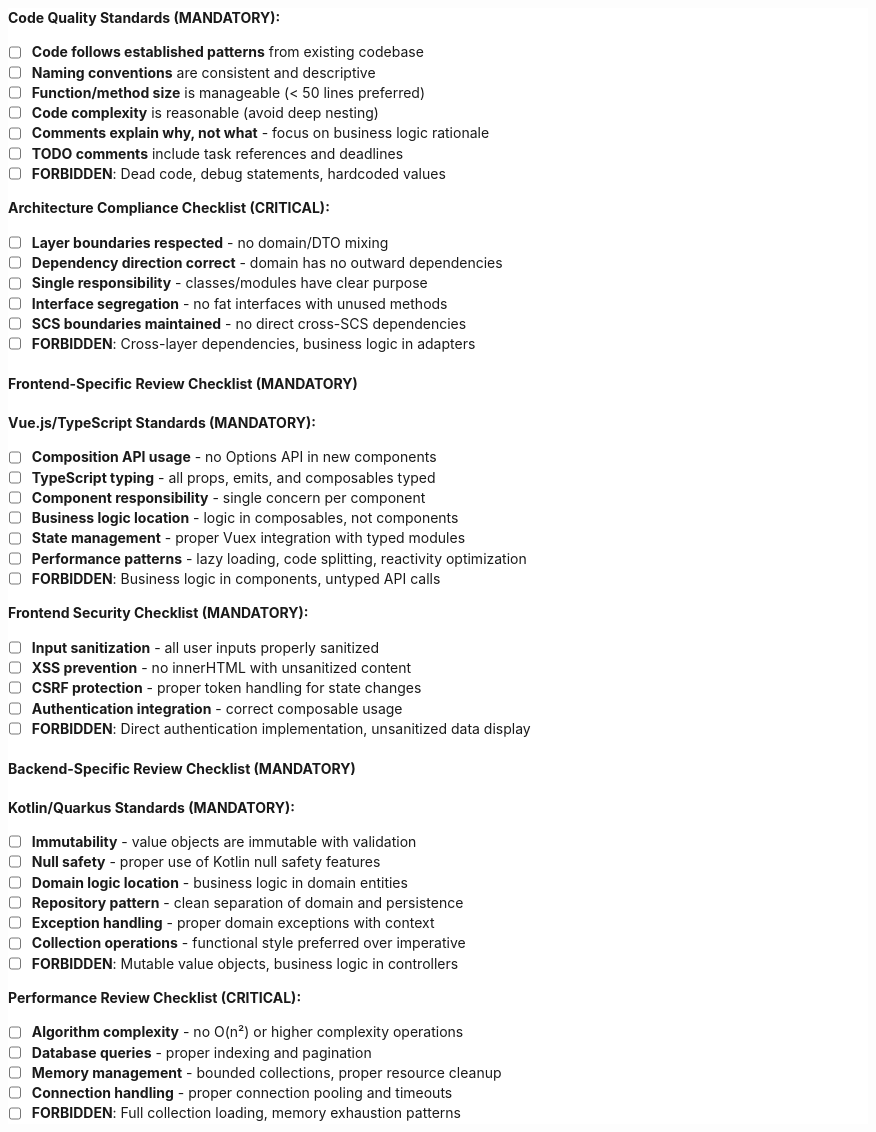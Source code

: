 **Code Quality Standards (MANDATORY):**

- [ ] **Code follows established patterns** from existing codebase
- [ ] **Naming conventions** are consistent and descriptive
- [ ] **Function/method size** is manageable (< 50 lines preferred)
- [ ] **Code complexity** is reasonable (avoid deep nesting)
- [ ] **Comments explain why, not what** - focus on business logic rationale
- [ ] **TODO comments** include task references and deadlines
- [ ] **FORBIDDEN**: Dead code, debug statements, hardcoded values

**Architecture Compliance Checklist (CRITICAL):**

- [ ] **Layer boundaries respected** - no domain/DTO mixing
- [ ] **Dependency direction correct** - domain has no outward dependencies
- [ ] **Single responsibility** - classes/modules have clear purpose
- [ ] **Interface segregation** - no fat interfaces with unused methods
- [ ] **SCS boundaries maintained** - no direct cross-SCS dependencies
- [ ] **FORBIDDEN**: Cross-layer dependencies, business logic in adapters

#### Frontend-Specific Review Checklist (MANDATORY)

**Vue.js/TypeScript Standards (MANDATORY):**

- [ ] **Composition API usage** - no Options API in new components
- [ ] **TypeScript typing** - all props, emits, and composables typed
- [ ] **Component responsibility** - single concern per component
- [ ] **Business logic location** - logic in composables, not components
- [ ] **State management** - proper Vuex integration with typed modules
- [ ] **Performance patterns** - lazy loading, code splitting, reactivity optimization
- [ ] **FORBIDDEN**: Business logic in components, untyped API calls

**Frontend Security Checklist (MANDATORY):**

- [ ] **Input sanitization** - all user inputs properly sanitized
- [ ] **XSS prevention** - no innerHTML with unsanitized content
- [ ] **CSRF protection** - proper token handling for state changes
- [ ] **Authentication integration** - correct composable usage
- [ ] **FORBIDDEN**: Direct authentication implementation, unsanitized data display

#### Backend-Specific Review Checklist (MANDATORY)

**Kotlin/Quarkus Standards (MANDATORY):**

- [ ] **Immutability** - value objects are immutable with validation
- [ ] **Null safety** - proper use of Kotlin null safety features
- [ ] **Domain logic location** - business logic in domain entities
- [ ] **Repository pattern** - clean separation of domain and persistence
- [ ] **Exception handling** - proper domain exceptions with context
- [ ] **Collection operations** - functional style preferred over imperative
- [ ] **FORBIDDEN**: Mutable value objects, business logic in controllers

**Performance Review Checklist (CRITICAL):**

- [ ] **Algorithm complexity** - no O(n²) or higher complexity operations
- [ ] **Database queries** - proper indexing and pagination
- [ ] **Memory management** - bounded collections, proper resource cleanup
- [ ] **Connection handling** - proper connection pooling and timeouts
- [ ] **FORBIDDEN**: Full collection loading, memory exhaustion patterns
